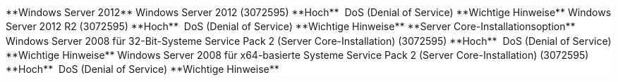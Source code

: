 </td>
</tr>
<tr>
<td style="border:1px solid black;" colspan="3">
**Windows Server 2012**
</td>
</tr>
<tr>
<td style="border:1px solid black;">
Windows Server 2012  
(3072595)
</td>
<td style="border:1px solid black;">
**Hoch**   
DoS (Denial of Service)
</td>
<td style="border:1px solid black;">
**Wichtige Hinweise**
</td>
</tr>
<tr>
<td style="border:1px solid black;">
Windows Server 2012 R2  
(3072595)
</td>
<td style="border:1px solid black;">
**Hoch**   
DoS (Denial of Service)
</td>
<td style="border:1px solid black;">
**Wichtige Hinweise**
</td>
</tr>
<tr>
<td style="border:1px solid black;" colspan="3">
**Server Core-Installationsoption**
</td>
</tr>
<tr>
<td style="border:1px solid black;">
Windows Server 2008 für 32-Bit-Systeme Service Pack 2 (Server Core-Installation)  
(3072595)
</td>
<td style="border:1px solid black;">
**Hoch**   
DoS (Denial of Service)
</td>
<td style="border:1px solid black;">
**Wichtige Hinweise**
</td>
</tr>
<tr>
<td style="border:1px solid black;">
Windows Server 2008 für x64-basierte Systeme Service Pack 2 (Server Core-Installation)  
(3072595)
</td>
<td style="border:1px solid black;">
**Hoch**   
DoS (Denial of Service)
</td>
<td style="border:1px solid black;">
**Wichtige Hinweise**
</td>
</tr>